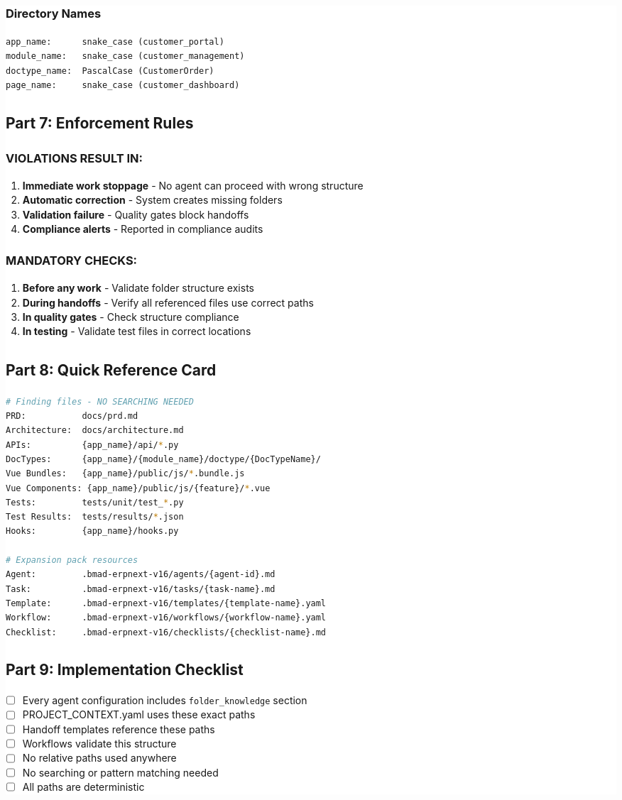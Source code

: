 ### Directory Names
```
app_name:      snake_case (customer_portal)
module_name:   snake_case (customer_management)
doctype_name:  PascalCase (CustomerOrder)
page_name:     snake_case (customer_dashboard)
```

## Part 7: Enforcement Rules

### VIOLATIONS RESULT IN:
1. **Immediate work stoppage** - No agent can proceed with wrong structure
2. **Automatic correction** - System creates missing folders
3. **Validation failure** - Quality gates block handoffs
4. **Compliance alerts** - Reported in compliance audits

### MANDATORY CHECKS:
1. **Before any work** - Validate folder structure exists
2. **During handoffs** - Verify all referenced files use correct paths
3. **In quality gates** - Check structure compliance
4. **In testing** - Validate test files in correct locations

## Part 8: Quick Reference Card

```bash
# Finding files - NO SEARCHING NEEDED
PRD:           docs/prd.md
Architecture:  docs/architecture.md
APIs:          {app_name}/api/*.py
DocTypes:      {app_name}/{module_name}/doctype/{DocTypeName}/
Vue Bundles:   {app_name}/public/js/*.bundle.js
Vue Components: {app_name}/public/js/{feature}/*.vue
Tests:         tests/unit/test_*.py
Test Results:  tests/results/*.json
Hooks:         {app_name}/hooks.py

# Expansion pack resources
Agent:         .bmad-erpnext-v16/agents/{agent-id}.md
Task:          .bmad-erpnext-v16/tasks/{task-name}.md
Template:      .bmad-erpnext-v16/templates/{template-name}.yaml
Workflow:      .bmad-erpnext-v16/workflows/{workflow-name}.yaml
Checklist:     .bmad-erpnext-v16/checklists/{checklist-name}.md
```

## Part 9: Implementation Checklist

- [ ] Every agent configuration includes `folder_knowledge` section
- [ ] PROJECT_CONTEXT.yaml uses these exact paths
- [ ] Handoff templates reference these paths
- [ ] Workflows validate this structure
- [ ] No relative paths used anywhere
- [ ] No searching or pattern matching needed
- [ ] All paths are deterministic
